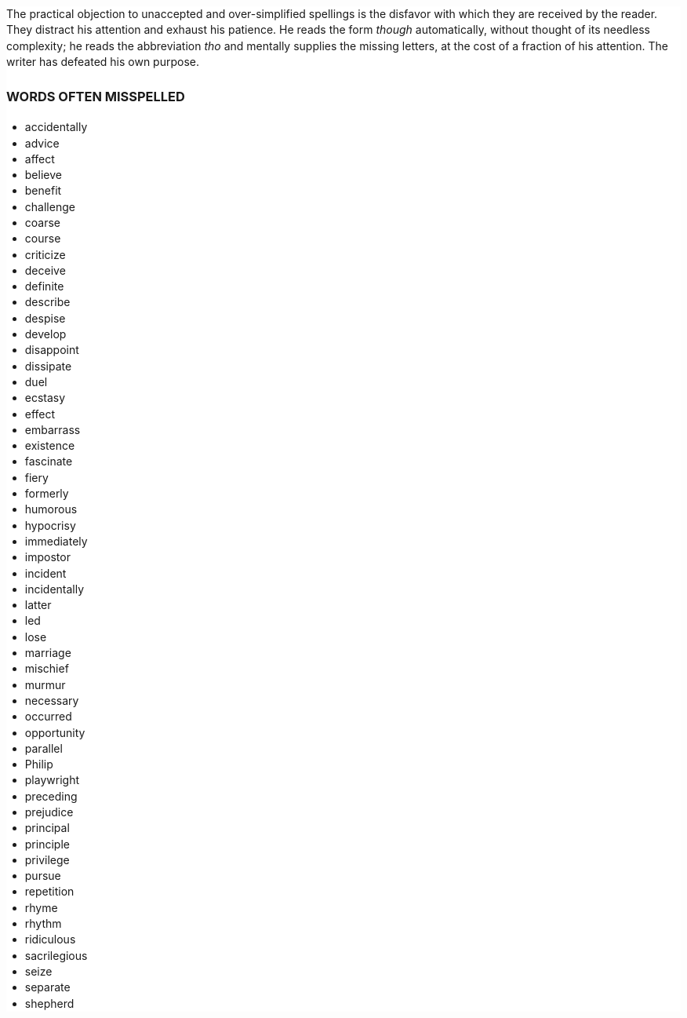 The practical objection to unaccepted and over-simplified spellings is the disfavor with which they are received by the reader. They distract his attention and exhaust his patience. He reads the form _though_ automatically, without thought of its needless complexity; he reads the abbreviation _tho_ and mentally supplies the missing letters, at the cost of a fraction of his attention. The writer has defeated his own purpose.

### WORDS OFTEN MISSPELLED

  * accidentally
  * advice
  * affect
  * believe
  * benefit
  * challenge
  * coarse
  * course
  * criticize
  * deceive
  * definite
  * describe
  * despise
  * develop
  * disappoint
  * dissipate
  * duel
  * ecstasy
  * effect
  * embarrass
  * existence
  * fascinate
  * fiery
  * formerly
  * humorous
  * hypocrisy
  * immediately
  * impostor
  * incident
  * incidentally
  * latter
  * led
  * lose
  * marriage
  * mischief
  * murmur
  * necessary
  * occurred
  * opportunity
  * parallel
  * Philip
  * playwright
  * preceding
  * prejudice
  * principal
  * principle
  * privilege
  * pursue
  * repetition
  * rhyme
  * rhythm
  * ridiculous
  * sacrilegious
  * seize
  * separate
  * shepherd